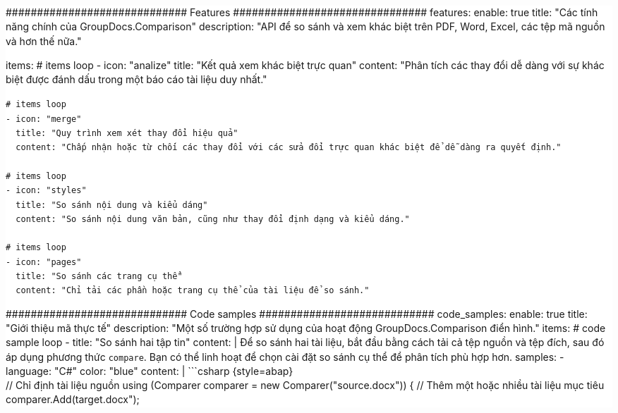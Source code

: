 ############################# Features ###############################
features:
  enable: true
  title: "Các tính năng chính của GroupDocs.Comparison"
  description: "API để so sánh và xem khác biệt trên PDF, Word, Excel, các tệp mã nguồn và hơn thế nữa."

  items:
    # items loop
    - icon: "analize"
      title: "Kết quả xem khác biệt trực quan"
      content: "Phân tích các thay đổi dễ dàng với sự khác biệt được đánh dấu trong một báo cáo tài liệu duy nhất."

    # items loop
    - icon: "merge"
      title: "Quy trình xem xét thay đổi hiệu quả"
      content: "Chấp nhận hoặc từ chối các thay đổi với các sửa đổi trực quan khác biệt để dễ dàng ra quyết định."

    # items loop
    - icon: "styles"
      title: "So sánh nội dung và kiểu dáng"
      content: "So sánh nội dung văn bản, cũng như thay đổi định dạng và kiểu dáng."

    # items loop
    - icon: "pages"
      title: "So sánh các trang cụ thể"
      content: "Chỉ tải các phần hoặc trang cụ thể của tài liệu để so sánh."

############################# Code samples ############################
code_samples:
  enable: true
  title: "Giới thiệu mã thực tế"
  description: "Một số trường hợp sử dụng của hoạt động GroupDocs.Comparison điển hình."
  items:
    # code sample loop
    - title: "So sánh hai tập tin"
      content: |
       Để so sánh hai tài liệu, bắt đầu bằng cách tải cả tệp nguồn và tệp đích, sau đó áp dụng phương thức `compare`. Bạn có thể linh hoạt để chọn cài đặt so sánh cụ thể để phân tích phù hợp hơn.
      samples:
        - language: "C#"
          color: "blue"
          content: |
            ```csharp {style=abap}   
            // Chỉ định tài liệu nguồn
            using (Comparer comparer = new Comparer("source.docx"))
            {
                // Thêm một hoặc nhiều tài liệu mục tiêu
                comparer.Add(target.docx");
